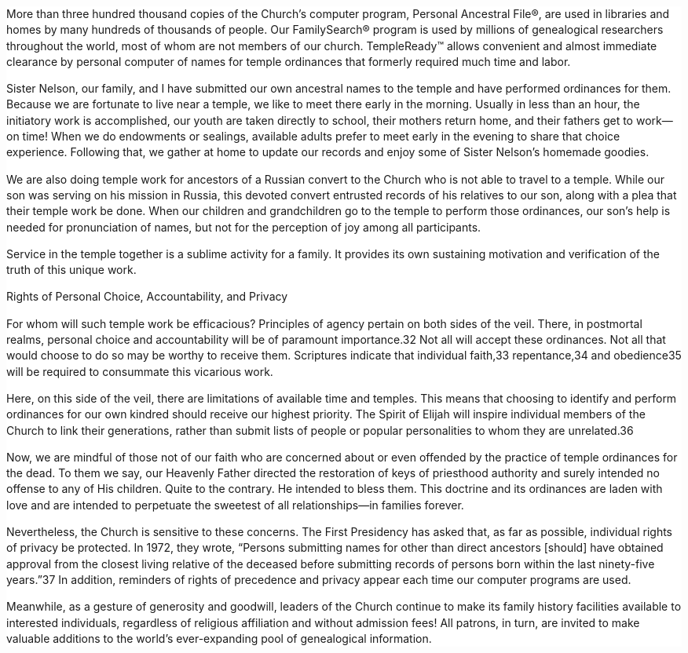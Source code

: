 More than three hundred thousand copies of the Church’s computer program, Personal Ancestral File®, are used in libraries and homes by many hundreds of thousands of people. Our FamilySearch® program is used by millions of genealogical researchers throughout the world, most of whom are not members of our church. TempleReady™ allows convenient and almost immediate clearance by personal computer of names for temple ordinances that formerly required much time and labor.

Sister Nelson, our family, and I have submitted our own ancestral names to the temple and have performed ordinances for them. Because we are fortunate to live near a temple, we like to meet there early in the morning. Usually in less than an hour, the initiatory work is accomplished, our youth are taken directly to school, their mothers return home, and their fathers get to work—on time! When we do endowments or sealings, available adults prefer to meet early in the evening to share that choice experience. Following that, we gather at home to update our records and enjoy some of Sister Nelson’s homemade goodies.

We are also doing temple work for ancestors of a Russian convert to the Church who is not able to travel to a temple. While our son was serving on his mission in Russia, this devoted convert entrusted records of his relatives to our son, along with a plea that their temple work be done. When our children and grandchildren go to the temple to perform those ordinances, our son’s help is needed for pronunciation of names, but not for the perception of joy among all participants.

Service in the temple together is a sublime activity for a family. It provides its own sustaining motivation and verification of the truth of this unique work.







Rights of Personal Choice, Accountability, and Privacy



For whom will such temple work be efficacious? Principles of agency pertain on both sides of the veil. There, in postmortal realms, personal choice and accountability will be of paramount importance.32 Not all will accept these ordinances. Not all that would choose to do so may be worthy to receive them. Scriptures indicate that individual faith,33 repentance,34 and obedience35 will be required to consummate this vicarious work.

Here, on this side of the veil, there are limitations of available time and temples. This means that choosing to identify and perform ordinances for our own kindred should receive our highest priority. The Spirit of Elijah will inspire individual members of the Church to link their generations, rather than submit lists of people or popular personalities to whom they are unrelated.36

Now, we are mindful of those not of our faith who are concerned about or even offended by the practice of temple ordinances for the dead. To them we say, our Heavenly Father directed the restoration of keys of priesthood authority and surely intended no offense to any of His children. Quite to the contrary. He intended to bless them. This doctrine and its ordinances are laden with love and are intended to perpetuate the sweetest of all relationships—in families forever.

Nevertheless, the Church is sensitive to these concerns. The First Presidency has asked that, as far as possible, individual rights of privacy be protected. In 1972, they wrote, “Persons submitting names for other than direct ancestors [should] have obtained approval from the closest living relative of the deceased before submitting records of persons born within the last ninety-five years.”37 In addition, reminders of rights of precedence and privacy appear each time our computer programs are used.

Meanwhile, as a gesture of generosity and goodwill, leaders of the Church continue to make its family history facilities available to interested individuals, regardless of religious affiliation and without admission fees! All patrons, in turn, are invited to make valuable additions to the world’s ever-expanding pool of genealogical information.
